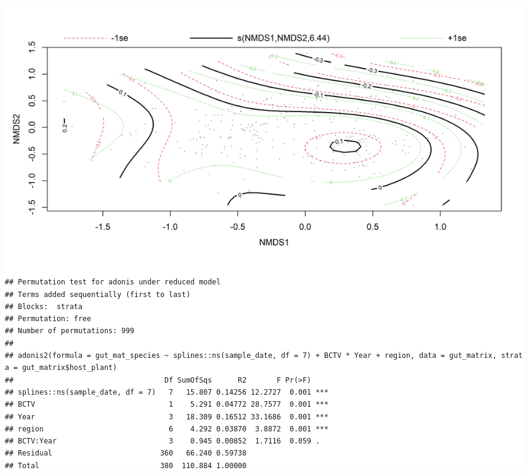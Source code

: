 ![](guts_all_files/figure-gfm/NMDS_calcs_genus-3.png)

    ## Permutation test for adonis under reduced model
    ## Terms added sequentially (first to last)
    ## Blocks:  strata 
    ## Permutation: free
    ## Number of permutations: 999
    ## 
    ## adonis2(formula = gut_mat_species ~ splines::ns(sample_date, df = 7) + BCTV * Year + region, data = gut_matrix, strata = gut_matrix$host_plant)
    ##                                   Df SumOfSqs      R2       F Pr(>F)    
    ## splines::ns(sample_date, df = 7)   7   15.807 0.14256 12.2727  0.001 ***
    ## BCTV                               1    5.291 0.04772 28.7577  0.001 ***
    ## Year                               3   18.309 0.16512 33.1686  0.001 ***
    ## region                             6    4.292 0.03870  3.8872  0.001 ***
    ## BCTV:Year                          3    0.945 0.00852  1.7116  0.059 .  
    ## Residual                         360   66.240 0.59738                   
    ## Total                            380  110.884 1.00000                   